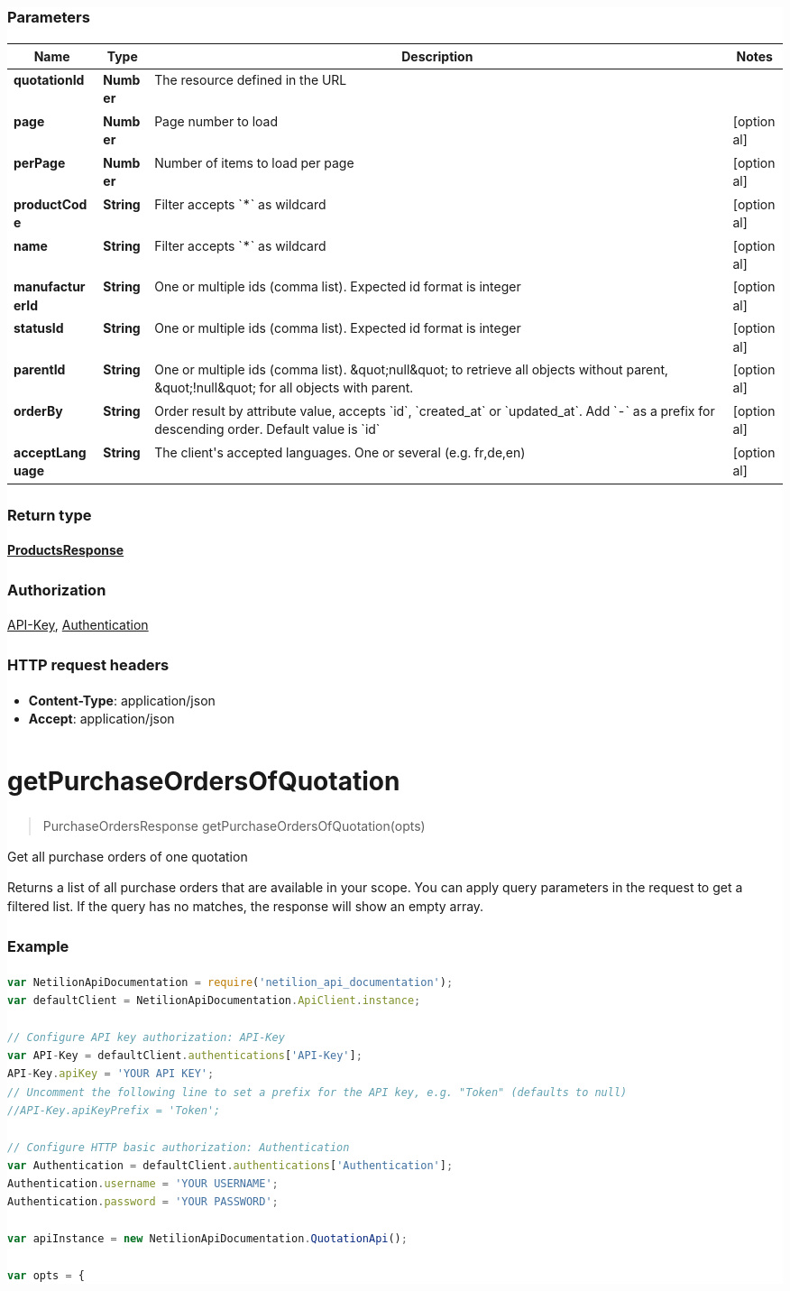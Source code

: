 ### Parameters

Name | Type | Description  | Notes
------------- | ------------- | ------------- | -------------
 **quotationId** | **Number**| The resource defined in the URL | 
 **page** | **Number**| Page number to load | [optional] 
 **perPage** | **Number**| Number of items to load per page | [optional] 
 **productCode** | **String**| Filter accepts &#x60;*&#x60; as wildcard | [optional] 
 **name** | **String**| Filter accepts &#x60;*&#x60; as wildcard | [optional] 
 **manufacturerId** | **String**| One or multiple ids (comma list). Expected id format is integer | [optional] 
 **statusId** | **String**| One or multiple ids (comma list). Expected id format is integer | [optional] 
 **parentId** | **String**| One or multiple ids (comma list). \&quot;null\&quot; to retrieve all objects without parent, \&quot;!null\&quot; for all objects with parent. | [optional] 
 **orderBy** | **String**| Order result by attribute value, accepts &#x60;id&#x60;, &#x60;created_at&#x60; or &#x60;updated_at&#x60;. Add &#x60;-&#x60; as a prefix for descending order. Default value is &#x60;id&#x60; | [optional] 
 **acceptLanguage** | **String**| The client&#39;s accepted languages. One or several (e.g. fr,de,en) | [optional] 

### Return type

[**ProductsResponse**](ProductsResponse.md)

### Authorization

[API-Key](../README.md#API-Key), [Authentication](../README.md#Authentication)

### HTTP request headers

 - **Content-Type**: application/json
 - **Accept**: application/json

<a name="getPurchaseOrdersOfQuotation"></a>
# **getPurchaseOrdersOfQuotation**
> PurchaseOrdersResponse getPurchaseOrdersOfQuotation(opts)

Get all purchase orders of one quotation

Returns a list of all purchase orders that are available in your scope. You can apply query parameters in the request to get a filtered list. If the query has no matches, the response will show an empty array.

### Example
```javascript
var NetilionApiDocumentation = require('netilion_api_documentation');
var defaultClient = NetilionApiDocumentation.ApiClient.instance;

// Configure API key authorization: API-Key
var API-Key = defaultClient.authentications['API-Key'];
API-Key.apiKey = 'YOUR API KEY';
// Uncomment the following line to set a prefix for the API key, e.g. "Token" (defaults to null)
//API-Key.apiKeyPrefix = 'Token';

// Configure HTTP basic authorization: Authentication
var Authentication = defaultClient.authentications['Authentication'];
Authentication.username = 'YOUR USERNAME';
Authentication.password = 'YOUR PASSWORD';

var apiInstance = new NetilionApiDocumentation.QuotationApi();

var opts = { 
```